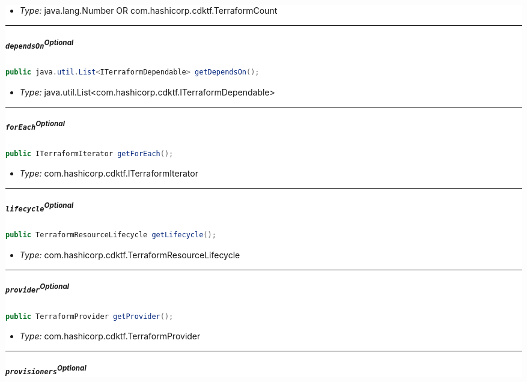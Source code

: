 - *Type:* java.lang.Number OR com.hashicorp.cdktf.TerraformCount

---

##### `dependsOn`<sup>Optional</sup> <a name="dependsOn" id="@cdktf/provider-cloudflare.dataCloudflareAccountDnsSettingsInternalViews.DataCloudflareAccountDnsSettingsInternalViewsConfig.property.dependsOn"></a>

```java
public java.util.List<ITerraformDependable> getDependsOn();
```

- *Type:* java.util.List<com.hashicorp.cdktf.ITerraformDependable>

---

##### `forEach`<sup>Optional</sup> <a name="forEach" id="@cdktf/provider-cloudflare.dataCloudflareAccountDnsSettingsInternalViews.DataCloudflareAccountDnsSettingsInternalViewsConfig.property.forEach"></a>

```java
public ITerraformIterator getForEach();
```

- *Type:* com.hashicorp.cdktf.ITerraformIterator

---

##### `lifecycle`<sup>Optional</sup> <a name="lifecycle" id="@cdktf/provider-cloudflare.dataCloudflareAccountDnsSettingsInternalViews.DataCloudflareAccountDnsSettingsInternalViewsConfig.property.lifecycle"></a>

```java
public TerraformResourceLifecycle getLifecycle();
```

- *Type:* com.hashicorp.cdktf.TerraformResourceLifecycle

---

##### `provider`<sup>Optional</sup> <a name="provider" id="@cdktf/provider-cloudflare.dataCloudflareAccountDnsSettingsInternalViews.DataCloudflareAccountDnsSettingsInternalViewsConfig.property.provider"></a>

```java
public TerraformProvider getProvider();
```

- *Type:* com.hashicorp.cdktf.TerraformProvider

---

##### `provisioners`<sup>Optional</sup> <a name="provisioners" id="@cdktf/provider-cloudflare.dataCloudflareAccountDnsSettingsInternalViews.DataCloudflareAccountDnsSettingsInternalViewsConfig.property.provisioners"></a>
